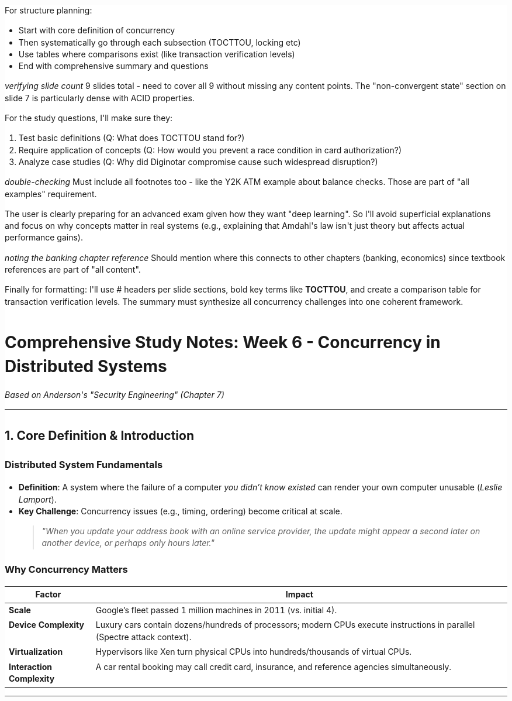 For structure planning:
- Start with core definition of concurrency
- Then systematically go through each subsection (TOCTTOU, locking etc)
- Use tables where comparisons exist (like transaction verification levels)
- End with comprehensive summary and questions

*verifying slide count*
9 slides total - need to cover all 9 without missing any content points. The "non-convergent state" section on slide 7 is particularly dense with ACID properties.

For the study questions, I'll make sure they:
1) Test basic definitions (Q: What does TOCTTOU stand for?)
2) Require application of concepts (Q: How would you prevent a race condition in card authorization?)
3) Analyze case studies (Q: Why did Diginotar compromise cause such widespread disruption?)

*double-checking*
Must include all footnotes too - like the Y2K ATM example about balance checks. Those are part of "all examples" requirement.

The user is clearly preparing for an advanced exam given how they want "deep learning". So I'll avoid superficial explanations and focus on why concepts matter in real systems (e.g., explaining that Amdahl's law isn't just theory but affects actual performance gains).

*noting the banking chapter reference*
Should mention where this connects to other chapters (banking, economics) since textbook references are part of "all content".

Finally for formatting: I'll use # headers per slide sections, bold key terms like **TOCTTOU**, and create a comparison table for transaction verification levels. The summary must synthesize all concurrency challenges into one coherent framework.
</think>

# Comprehensive Study Notes: Week 6 - Concurrency in Distributed Systems  
*Based on Anderson's "Security Engineering" (Chapter 7)*  

---

## **1. Core Definition & Introduction**  
### **Distributed System Fundamentals**  
- **Definition**: A system where the failure of a computer *you didn’t know existed* can render your own computer unusable (*Leslie Lamport*).  
- **Key Challenge**: Concurrency issues (e.g., timing, ordering) become critical at scale.  
  > *"When you update your address book with an online service provider, the update might appear a second later on another device, or perhaps only hours later."*  

### **Why Concurrency Matters**  
| Factor | Impact |
|--------|--------|
| **Scale** | Google’s fleet passed 1 million machines in 2011 (vs. initial 4). |
| **Device Complexity** | Luxury cars contain dozens/hundreds of processors; modern CPUs execute instructions in parallel (Spectre attack context). |
| **Virtualization** | Hypervisors like Xen turn physical CPUs into hundreds/thousands of virtual CPUs. |
| **Interaction Complexity** | A car rental booking may call credit card, insurance, and reference agencies simultaneously. |

---